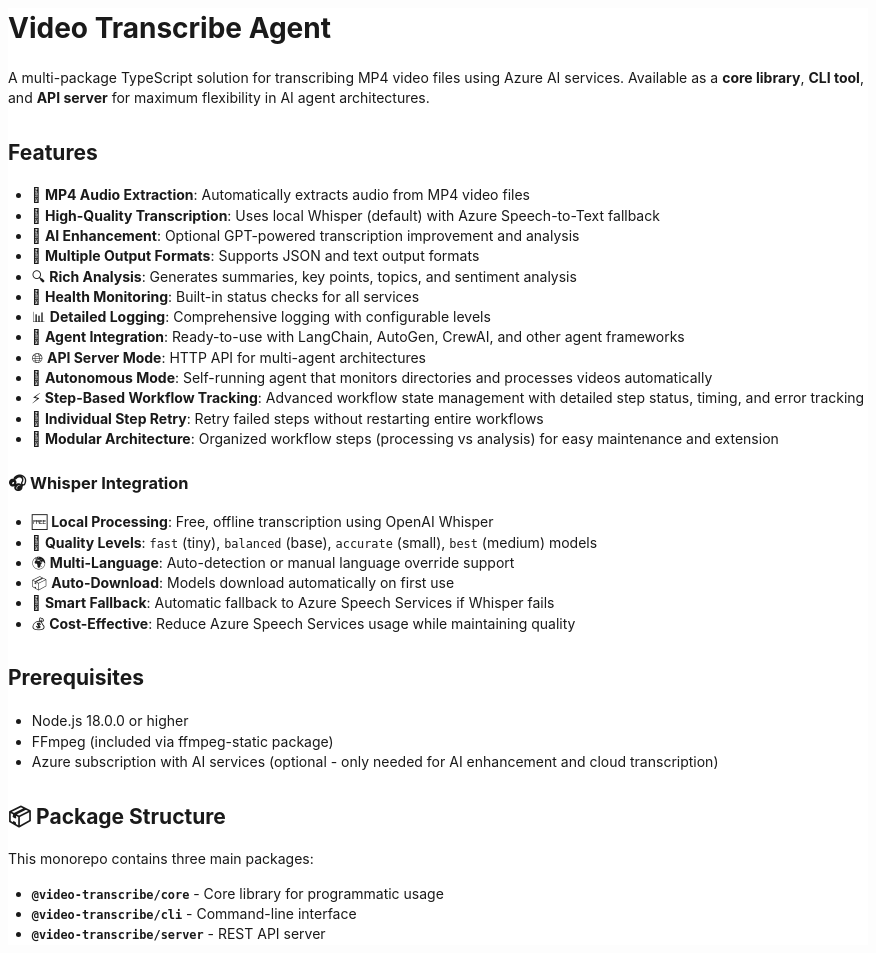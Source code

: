 # Video Transcribe Agent

A multi-package TypeScript solution for transcribing MP4 video files using Azure AI services. Available as a **core library**, **CLI tool**, and **API server** for maximum flexibility in AI agent architectures.

## Features

- 🎥 **MP4 Audio Extraction**: Automatically extracts audio from MP4 video files
- 🎤 **High-Quality Transcription**: Uses local Whisper (default) with Azure Speech-to-Text fallback
- 🤖 **AI Enhancement**: Optional GPT-powered transcription improvement and analysis
- 📝 **Multiple Output Formats**: Supports JSON and text output formats
- 🔍 **Rich Analysis**: Generates summaries, key points, topics, and sentiment analysis
- 🏥 **Health Monitoring**: Built-in status checks for all services
- 📊 **Detailed Logging**: Comprehensive logging with configurable levels
- 🔗 **Agent Integration**: Ready-to-use with LangChain, AutoGen, CrewAI, and other agent frameworks
- 🌐 **API Server Mode**: HTTP API for multi-agent architectures
- 🤖 **Autonomous Mode**: Self-running agent that monitors directories and processes videos automatically
- ⚡ **Step-Based Workflow Tracking**: Advanced workflow state management with detailed step status, timing, and error tracking
- 🔄 **Individual Step Retry**: Retry failed steps without restarting entire workflows
- 🎯 **Modular Architecture**: Organized workflow steps (processing vs analysis) for easy maintenance and extension

### 🎧 Whisper Integration

- 🆓 **Local Processing**: Free, offline transcription using OpenAI Whisper
- 🏃 **Quality Levels**: `fast` (tiny), `balanced` (base), `accurate` (small), `best` (medium) models
- 🌍 **Multi-Language**: Auto-detection or manual language override support
- 📦 **Auto-Download**: Models download automatically on first use
- 🔄 **Smart Fallback**: Automatic fallback to Azure Speech Services if Whisper fails
- 💰 **Cost-Effective**: Reduce Azure Speech Services usage while maintaining quality

## Prerequisites

- Node.js 18.0.0 or higher
- FFmpeg (included via ffmpeg-static package)
- Azure subscription with AI services (optional - only needed for AI enhancement and cloud transcription)

## 📦 Package Structure

This monorepo contains three main packages:

- **`@video-transcribe/core`** - Core library for programmatic usage
- **`@video-transcribe/cli`** - Command-line interface
- **`@video-transcribe/server`** - REST API server

